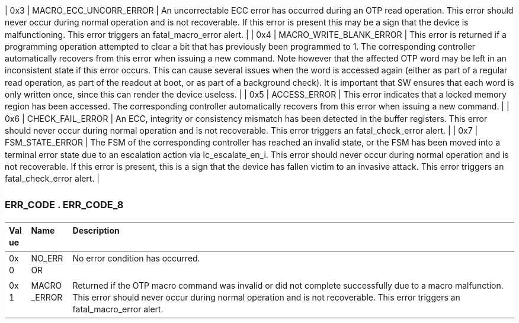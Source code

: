 | 0x3     | MACRO_ECC_UNCORR_ERROR  | An uncorrectable ECC error has occurred during an OTP read operation. This error should never occur during normal operation and is not recoverable. If this error is present this may be a sign that the device is malfunctioning. This error triggers an fatal_macro_error alert.                                                                                                                                                                                                                                                                                                                                     |
| 0x4     | MACRO_WRITE_BLANK_ERROR | This error is returned if a programming operation attempted to clear a bit that has previously been programmed to 1. The corresponding controller automatically recovers from this error when issuing a new command.  Note however that the affected OTP word may be left in an inconsistent state if this error occurs. This can cause several issues when the word is accessed again (either as part of a regular read operation, as part of the readout at boot, or as part of a background check).  It is important that SW ensures that each word is only written once, since this can render the device useless. |
| 0x5     | ACCESS_ERROR            | This error indicates that a locked memory region has been accessed. The corresponding controller automatically recovers from this error when issuing a new command.                                                                                                                                                                                                                                                                                                                                                                                                                                                    |
| 0x6     | CHECK_FAIL_ERROR        | An ECC, integrity or consistency mismatch has been detected in the buffer registers. This error should never occur during normal operation and is not recoverable. This error triggers an fatal_check_error alert.                                                                                                                                                                                                                                                                                                                                                                                                     |
| 0x7     | FSM_STATE_ERROR         | The FSM of the corresponding controller has reached an invalid state, or the FSM has been moved into a terminal error state due to an escalation action via lc_escalate_en_i. This error should never occur during normal operation and is not recoverable. If this error is present, this is a sign that the device has fallen victim to an invasive attack. This error triggers an fatal_check_error alert.                                                                                                                                                                                                          |


### ERR_CODE . ERR_CODE_8

| Value   | Name                    | Description                                                                                                                                                                                                                                                                                                                                                                                                                                                                                                                                                                                                            |
|:--------|:------------------------|:-----------------------------------------------------------------------------------------------------------------------------------------------------------------------------------------------------------------------------------------------------------------------------------------------------------------------------------------------------------------------------------------------------------------------------------------------------------------------------------------------------------------------------------------------------------------------------------------------------------------------|
| 0x0     | NO_ERROR                | No error condition has occurred.                                                                                                                                                                                                                                                                                                                                                                                                                                                                                                                                                                                       |
| 0x1     | MACRO_ERROR             | Returned if the OTP macro command was invalid or did not complete successfully due to a macro malfunction. This error should never occur during normal operation and is not recoverable. This error triggers an fatal_macro_error alert.                                                                                                                                                                                                                                                                                                                                                                               |